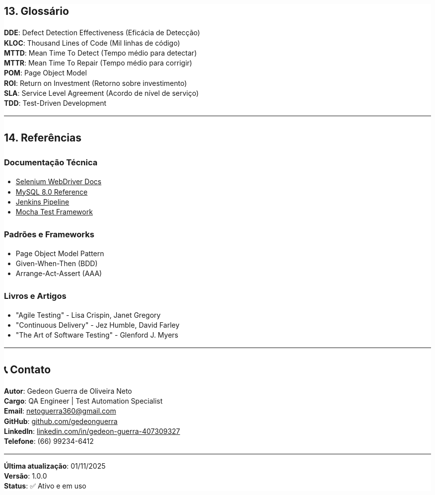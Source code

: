 
## 13. Glossário

**DDE**: Defect Detection Effectiveness (Eficácia de Detecção)  
**KLOC**: Thousand Lines of Code (Mil linhas de código)  
**MTTD**: Mean Time To Detect (Tempo médio para detectar)  
**MTTR**: Mean Time To Repair (Tempo médio para corrigir)  
**POM**: Page Object Model  
**ROI**: Return on Investment (Retorno sobre investimento)  
**SLA**: Service Level Agreement (Acordo de nível de serviço)  
**TDD**: Test-Driven Development

---

## 14. Referências

### Documentação Técnica
- [Selenium WebDriver Docs](https://www.selenium.dev/documentation/)
- [MySQL 8.0 Reference](https://dev.mysql.com/doc/refman/8.0/)
- [Jenkins Pipeline](https://www.jenkins.io/doc/book/pipeline/)
- [Mocha Test Framework](https://mochajs.org/)

### Padrões e Frameworks
- Page Object Model Pattern
- Given-When-Then (BDD)
- Arrange-Act-Assert (AAA)

### Livros e Artigos
- "Agile Testing" - Lisa Crispin, Janet Gregory
- "Continuous Delivery" - Jez Humble, David Farley
- "The Art of Software Testing" - Glenford J. Myers

---

## 📞 Contato

**Autor**: Gedeon Guerra de Oliveira Neto  
**Cargo**: QA Engineer | Test Automation Specialist  
**Email**: netoguerra360@gmail.com  
**GitHub**: [github.com/gedeonguerra](https://github.com/gedeonguerra)  
**LinkedIn**: [linkedin.com/in/gedeon-guerra-407309327](https://linkedin.com/in/gedeon-guerra-407309327)  
**Telefone**: (66) 99234-6412

---

**Última atualização**: 01/11/2025  
**Versão**: 1.0.0  
**Status**: ✅ Ativo e em uso